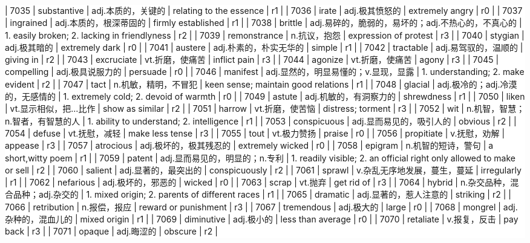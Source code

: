 | 7035 | substantive   | adj.本质的，关键的                                   | relating to the essence                                               | r1    |
| 7036 | irate         | adj.极其愤怒的                                       | extremely angry                                                       | r0    |
| 7037 | ingrained     | adj.本质的，根深蒂固的                               | firmly established                                                    | r1    |
| 7038 | brittle       | adj.易碎的，脆弱的，易坏的；adj.不热心的，不真心的   | 1. easily broken; 2. lacking in friendlyness                          | r2    |
| 7039 | remonstrance  | n.抗议，抱怨                                         | expression of protest                                                 | r3    |
| 7040 | stygian       | adj.极其暗的                                         | extremely dark                                                        | r0    |
| 7041 | austere       | adj.朴素的，朴实无华的                               | simple                                                                | r1    |
| 7042 | tractable     | adj.易驾驭的，温顺的                                 | giving in                                                             | r2    |
| 7043 | excruciate    | vt.折磨，使痛苦                                      | inflict pain                                                          | r3    |
| 7044 | agonize       | vt.折磨，使痛苦                                      | agony                                                                 | r3    |
| 7045 | compelling    | adj.极具说服力的                                     | persuade                                                              | r0    |
| 7046 | manifest      | adj.显然的，明显易懂的；v.显现，显露                 | 1. understanding; 2. make evident                                     | r2    |
| 7047 | tact          | n.机敏，精明，不冒犯                                 | keen sense; maintain good relations                                   | r1    |
| 7048 | glacial       | adj.极冷的；adj.冷漠的，无感情的                     | 1. extremely cold; 2. devoid of warmth                                | r0    |
| 7049 | astute        | adj.机敏的，有洞察力的                               | shrewdness                                                            | r1    |
| 7050 | liken         | vt.显示相似，把…比作                                 | show as similar                                                       | r2    |
| 7051 | harrow        | vt.折磨，使苦恼                                      | distress; torment                                                     | r3    |
| 7052 | wit           | n.机智，智慧；n.智者，有智慧的人                     | 1. ability to understand; 2. intelligence                             | r1    |
| 7053 | conspicuous   | adj.显而易见的，吸引人的                             | obvious                                                               | r2    |
| 7054 | defuse        | vt.抚慰，减轻                                        | make less tense                                                       | r3    |
| 7055 | tout          | vt.极力赞扬                                          | praise                                                                | r0    |
| 7056 | propitiate    | v.抚慰，劝解                                         | appease                                                               | r3    |
| 7057 | atrocious     | adj.极坏的，极其残忍的                               | extremely wicked                                                      | r0    |
| 7058 | epigram       | n.机智的短诗，警句                                   | a short,witty poem                                                    | r1    |
| 7059 | patent        | adj.显而易见的，明显的；n.专利                       | 1. readily visible; 2. an official right only allowed to make or sell | r2    |
| 7060 | salient       | adj.显著的，最突出的                                 | conspicuously                                                         | r2    |
| 7061 | sprawl        | v.杂乱无序地发展，蔓生，蔓延                         | irregularly                                                           | r1    |
| 7062 | nefarious     | adj.极坏的，邪恶的                                   | wicked                                                                | r0    |
| 7063 | scrap         | vt.抛弃                                              | get rid of                                                            | r3    |
| 7064 | hybrid        | n.杂交品种，混合品种；adj.杂交的                     | 1. mixed origin; 2. parents of different races                        | r1    |
| 7065 | dramatic      | adj.显著的，惹人注意的                               | striking                                                              | r2    |
| 7066 | retribution   | n.报偿，报应                                         | reward or punishment                                                  | r3    |
| 7067 | tremendous    | adj.极大的                                           | large                                                                 | r0    |
| 7068 | mongrel       | adj.杂种的，混血儿的                                 | mixed origin                                                          | r1    |
| 7069 | diminutive    | adj.极小的                                           | less than average                                                     | r0    |
| 7070 | retaliate     | v.报复，反击                                         | pay back                                                              | r3    |
| 7071 | opaque        | adj.晦涩的                                           | obscure                                                               | r2    |